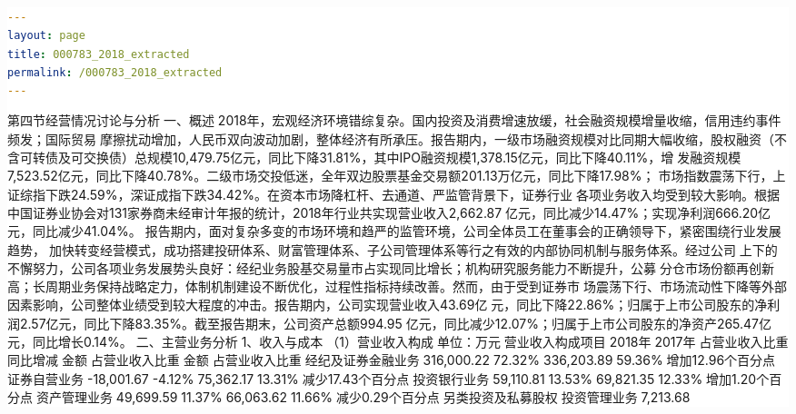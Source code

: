 ```yaml
---
layout: page
title: 000783_2018_extracted
permalink: /000783_2018_extracted
---
```


第四节经营情况讨论与分析
一、概述
2018年，宏观经济环境错综复杂。国内投资及消费增速放缓，社会融资规模增量收缩，信用违约事件频发；国际贸易
摩擦扰动增加，人民币双向波动加剧，整体经济有所承压。报告期内，一级市场融资规模对比同期大幅收缩，股权融资（不
含可转债及可交换债）总规模10,479.75亿元，同比下降31.81%，其中IPO融资规模1,378.15亿元，同比下降40.11%，增
发融资规模7,523.52亿元，同比下降40.78%。二级市场交投低迷，全年双边股票基金交易额201.13万亿元，同比下降17.98%；
市场指数震荡下行，上证综指下跌24.59%，深证成指下跌34.42%。在资本市场降杠杆、去通道、严监管背景下，证券行业
各项业务收入均受到较大影响。根据中国证券业协会对131家券商未经审计年报的统计，2018年行业共实现营业收入2,662.87
亿元，同比减少14.47%；实现净利润666.20亿元，同比减少41.04%。
报告期内，面对复杂多变的市场环境和趋严的监管环境，公司全体员工在董事会的正确领导下，紧密围绕行业发展趋势，
加快转变经营模式，成功搭建投研体系、财富管理体系、子公司管理体系等行之有效的内部协同机制与服务体系。经过公司
上下的不懈努力，公司各项业务发展势头良好：经纪业务股基交易量市占实现同比增长；机构研究服务能力不断提升，公募
分仓市场份额再创新高；长周期业务保持战略定力，体制机制建设不断优化，过程性指标持续改善。然而，由于受到证券市
场震荡下行、市场流动性下降等外部因素影响，公司整体业绩受到较大程度的冲击。报告期内，公司实现营业收入43.69亿
元，同比下降22.86%；归属于上市公司股东的净利润2.57亿元，同比下降83.35%。截至报告期末，公司资产总额994.95
亿元，同比减少12.07%；归属于上市公司股东的净资产265.47亿元，同比增长0.14%。
二、主营业务分析
1、收入与成本
（1）营业收入构成
单位：万元
营业收入构成项目
2018年
2017年
占营业收入比重
同比增减
金额
占营业收入比重
金额
占营业收入比重
经纪及证券金融业务
316,000.22
72.32%
336,203.89
59.36%
增加12.96个百分点
证券自营业务
-18,001.67
-4.12%
75,362.17
13.31%
减少17.43个百分点
投资银行业务
59,110.81
13.53%
69,821.35
12.33%
增加1.20个百分点
资产管理业务
49,699.59
11.37%
66,063.62
11.66%
减少0.29个百分点
另类投资及私募股权
投资管理业务
7,213.68